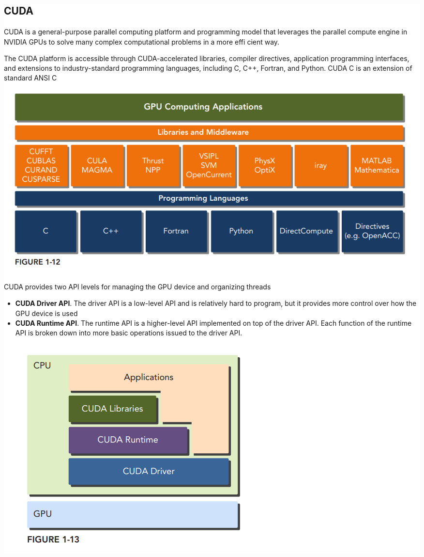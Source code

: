 

## CUDA

CUDA is a general-purpose parallel computing platform and programming model that leverages the parallel compute engine in NVIDIA GPUs to solve many complex computational problems in a more effi cient way.

The CUDA platform is accessible through CUDA-accelerated libraries, compiler directives, application programming interfaces, and extensions to industry-standard programming languages, including C, C++, Fortran, and Python. CUDA C is an extension of standard ANSI C

![image-20240110170239419](assets/image-20240110170239419.png)

CUDA provides two API levels for managing the GPU device and organizing threads

- **CUDA Driver API**. The driver API is a low-level API and is relatively hard to program, but it provides more control over how the GPU device is used
- **CUDA Runtime API**.  The runtime API is a higher-level API implemented on top of the driver API. Each function of the runtime API is broken down into more basic operations issued to the driver API.

![image-20240110170411865](assets/image-20240110170411865.png)
